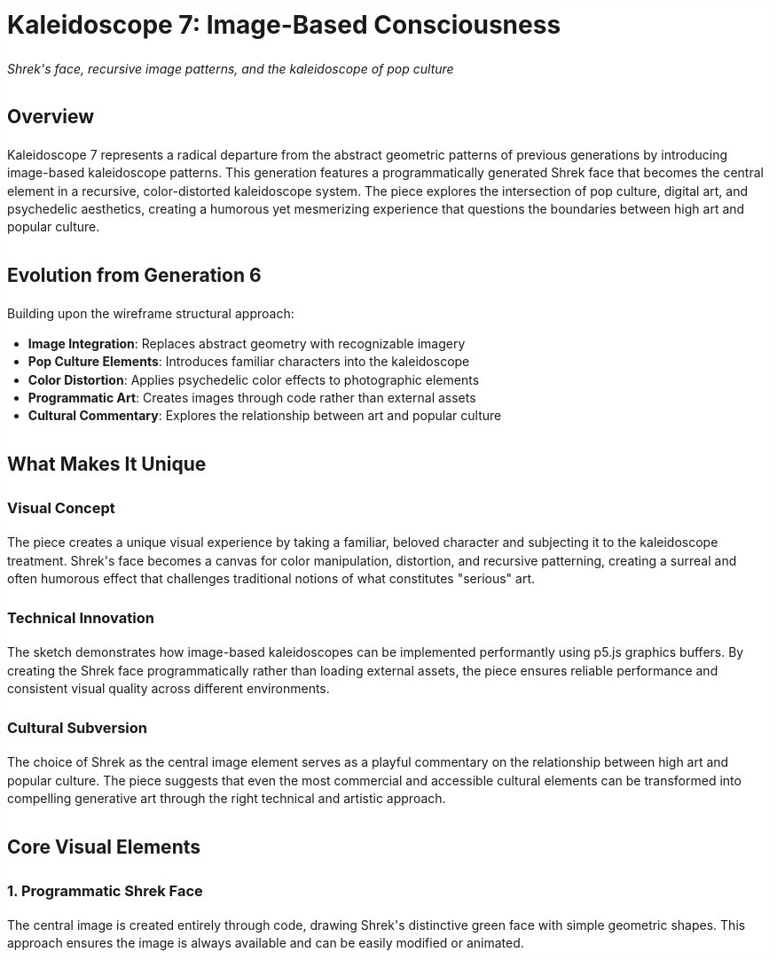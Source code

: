 # Kaleidoscope 7: Image-Based Consciousness

*Shrek's face, recursive image patterns, and the kaleidoscope of pop culture*

## Overview

Kaleidoscope 7 represents a radical departure from the abstract geometric patterns of previous generations by introducing image-based kaleidoscope patterns. This generation features a programmatically generated Shrek face that becomes the central element in a recursive, color-distorted kaleidoscope system. The piece explores the intersection of pop culture, digital art, and psychedelic aesthetics, creating a humorous yet mesmerizing experience that questions the boundaries between high art and popular culture.

## Evolution from Generation 6

Building upon the wireframe structural approach:

- **Image Integration**: Replaces abstract geometry with recognizable imagery
- **Pop Culture Elements**: Introduces familiar characters into the kaleidoscope
- **Color Distortion**: Applies psychedelic color effects to photographic elements
- **Programmatic Art**: Creates images through code rather than external assets
- **Cultural Commentary**: Explores the relationship between art and popular culture

## What Makes It Unique

### Visual Concept
The piece creates a unique visual experience by taking a familiar, beloved character and subjecting it to the kaleidoscope treatment. Shrek's face becomes a canvas for color manipulation, distortion, and recursive patterning, creating a surreal and often humorous effect that challenges traditional notions of what constitutes "serious" art.

### Technical Innovation
The sketch demonstrates how image-based kaleidoscopes can be implemented performantly using p5.js graphics buffers. By creating the Shrek face programmatically rather than loading external assets, the piece ensures reliable performance and consistent visual quality across different environments.

### Cultural Subversion
The choice of Shrek as the central image element serves as a playful commentary on the relationship between high art and popular culture. The piece suggests that even the most commercial and accessible cultural elements can be transformed into compelling generative art through the right technical and artistic approach.

## Core Visual Elements

### 1. Programmatic Shrek Face
The central image is created entirely through code, drawing Shrek's distinctive green face with simple geometric shapes. This approach ensures the image is always available and can be easily modified or animated.
